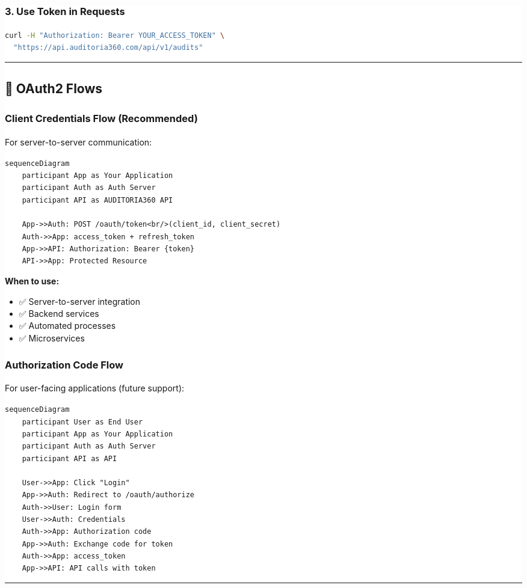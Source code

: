 ### **3. Use Token in Requests**
```bash
curl -H "Authorization: Bearer YOUR_ACCESS_TOKEN" \
  "https://api.auditoria360.com/api/v1/audits"
```

---

## 🔑 **OAuth2 Flows**

### **Client Credentials Flow (Recommended)**
For server-to-server communication:

```mermaid
sequenceDiagram
    participant App as Your Application
    participant Auth as Auth Server
    participant API as AUDITORIA360 API
    
    App->>Auth: POST /oauth/token<br/>(client_id, client_secret)
    Auth->>App: access_token + refresh_token
    App->>API: Authorization: Bearer {token}
    API->>App: Protected Resource
```

**When to use:**
- ✅ Server-to-server integration
- ✅ Backend services
- ✅ Automated processes
- ✅ Microservices

### **Authorization Code Flow**
For user-facing applications (future support):

```mermaid
sequenceDiagram
    participant User as End User
    participant App as Your Application
    participant Auth as Auth Server
    participant API as API
    
    User->>App: Click "Login"
    App->>Auth: Redirect to /oauth/authorize
    Auth->>User: Login form
    User->>Auth: Credentials
    Auth->>App: Authorization code
    App->>Auth: Exchange code for token
    Auth->>App: access_token
    App->>API: API calls with token
```

---
